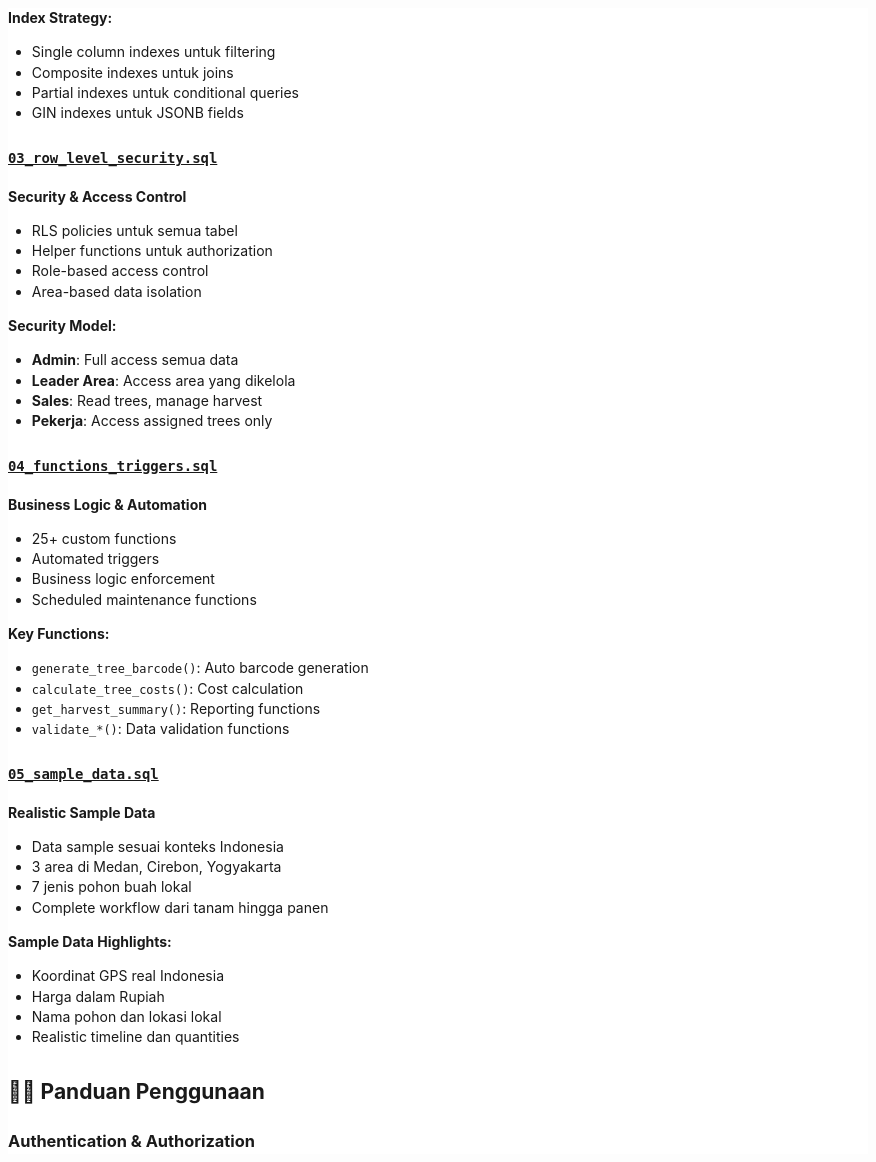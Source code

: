 **Index Strategy:**
- Single column indexes untuk filtering
- Composite indexes untuk joins
- Partial indexes untuk conditional queries
- GIN indexes untuk JSONB fields

### [`03_row_level_security.sql`](03_row_level_security.sql:1)
**Security & Access Control**

- RLS policies untuk semua tabel
- Helper functions untuk authorization
- Role-based access control
- Area-based data isolation

**Security Model:**
- **Admin**: Full access semua data
- **Leader Area**: Access area yang dikelola
- **Sales**: Read trees, manage harvest
- **Pekerja**: Access assigned trees only

### [`04_functions_triggers.sql`](04_functions_triggers.sql:1)
**Business Logic & Automation**

- 25+ custom functions
- Automated triggers
- Business logic enforcement
- Scheduled maintenance functions

**Key Functions:**
- `generate_tree_barcode()`: Auto barcode generation
- `calculate_tree_costs()`: Cost calculation
- `get_harvest_summary()`: Reporting functions
- `validate_*()`: Data validation functions

### [`05_sample_data.sql`](05_sample_data.sql:1)
**Realistic Sample Data**

- Data sample sesuai konteks Indonesia
- 3 area di Medan, Cirebon, Yogyakarta
- 7 jenis pohon buah lokal
- Complete workflow dari tanam hingga panen

**Sample Data Highlights:**
- Koordinat GPS real Indonesia
- Harga dalam Rupiah
- Nama pohon dan lokasi lokal
- Realistic timeline dan quantities

## 👨‍💻 Panduan Penggunaan

### Authentication & Authorization

